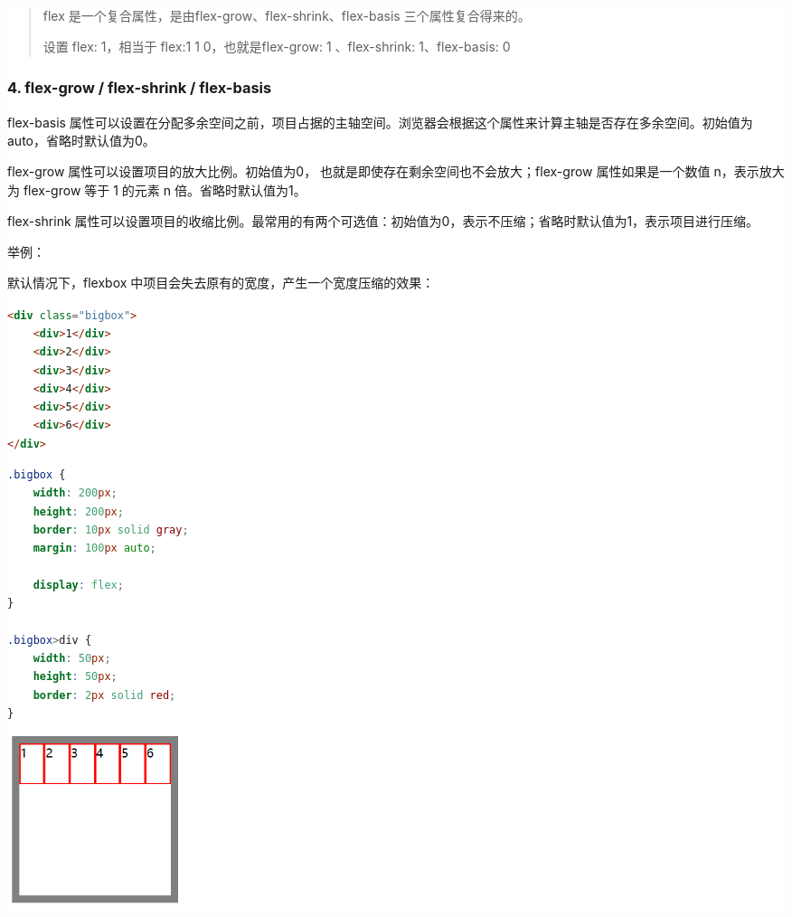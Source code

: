 > flex 是一个复合属性，是由flex-grow、flex-shrink、flex-basis 三个属性复合得来的。
>
> 设置 flex: 1，相当于 flex:1 1 0，也就是flex-grow: 1 、flex-shrink: 1、flex-basis: 0

### 4.  flex-grow / flex-shrink / flex-basis

flex-basis 属性可以设置在分配多余空间之前，项目占据的主轴空间。浏览器会根据这个属性来计算主轴是否存在多余空间。初始值为 auto，省略时默认值为0。

flex-grow 属性可以设置项目的放大比例。初始值为0， 也就是即使存在剩余空间也不会放大；flex-grow 属性如果是一个数值 n，表示放大为 flex-grow 等于 1 的元素 n 倍。省略时默认值为1。

flex-shrink 属性可以设置项目的收缩比例。最常用的有两个可选值：初始值为0，表示不压缩；省略时默认值为1，表示项目进行压缩。

举例：

默认情况下，flexbox 中项目会失去原有的宽度，产生一个宽度压缩的效果：

```html
<div class="bigbox">
    <div>1</div>
    <div>2</div>
    <div>3</div>
    <div>4</div>
    <div>5</div>
    <div>6</div>
</div>
```

```css
.bigbox {
    width: 200px;
    height: 200px;
    border: 10px solid gray;
    margin: 100px auto;

    display: flex;
}

.bigbox>div {
    width: 50px;
    height: 50px;
    border: 2px solid red;
}
```

<img src="../images/【CSS】flex布局/image-20230304092833513.png" alt="image-20230304092833513" style="zoom:67%;" />
